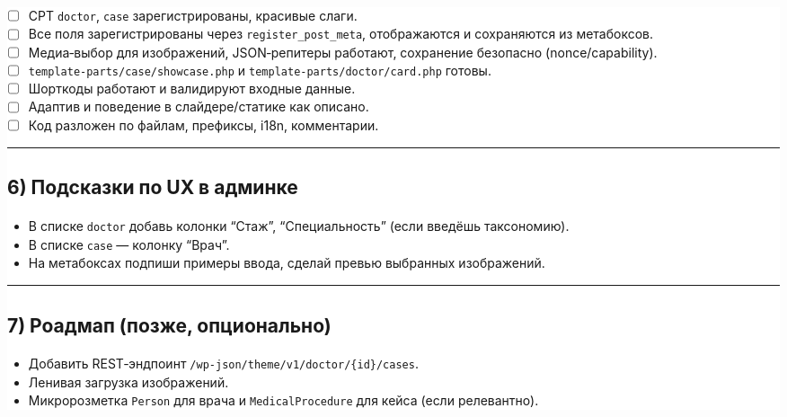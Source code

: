 - [ ] CPT `doctor`, `case` зарегистрированы, красивые слаги.  
- [ ] Все поля зарегистрированы через `register_post_meta`, отображаются и сохраняются из метабоксов.  
- [ ] Медиа‑выбор для изображений, JSON‑репитеры работают, сохранение безопасно (nonce/capability).  
- [ ] `template-parts/case/showcase.php` и `template-parts/doctor/card.php` готовы.  
- [ ] Шорткоды работают и валидируют входные данные.  
- [ ] Адаптив и поведение в слайдере/статике как описано.  
- [ ] Код разложен по файлам, префиксы, i18n, комментарии.

---

## 6) Подсказки по UX в админке
- В списке `doctor` добавь колонки “Стаж”, “Специальность” (если введёшь таксономию).  
- В списке `case` — колонку “Врач”.  
- На метабоксах подпиши примеры ввода, сделай превью выбранных изображений.

---

## 7) Роадмап (позже, опционально)
- Добавить REST‑эндпоинт `/wp-json/theme/v1/doctor/{id}/cases`.  
- Ленивая загрузка изображений.  
- Микророзметка `Person` для врача и `MedicalProcedure` для кейса (если релевантно).
